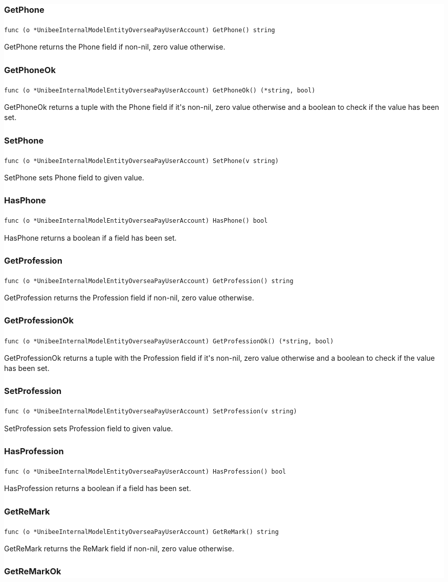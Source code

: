 ### GetPhone

`func (o *UnibeeInternalModelEntityOverseaPayUserAccount) GetPhone() string`

GetPhone returns the Phone field if non-nil, zero value otherwise.

### GetPhoneOk

`func (o *UnibeeInternalModelEntityOverseaPayUserAccount) GetPhoneOk() (*string, bool)`

GetPhoneOk returns a tuple with the Phone field if it's non-nil, zero value otherwise
and a boolean to check if the value has been set.

### SetPhone

`func (o *UnibeeInternalModelEntityOverseaPayUserAccount) SetPhone(v string)`

SetPhone sets Phone field to given value.

### HasPhone

`func (o *UnibeeInternalModelEntityOverseaPayUserAccount) HasPhone() bool`

HasPhone returns a boolean if a field has been set.

### GetProfession

`func (o *UnibeeInternalModelEntityOverseaPayUserAccount) GetProfession() string`

GetProfession returns the Profession field if non-nil, zero value otherwise.

### GetProfessionOk

`func (o *UnibeeInternalModelEntityOverseaPayUserAccount) GetProfessionOk() (*string, bool)`

GetProfessionOk returns a tuple with the Profession field if it's non-nil, zero value otherwise
and a boolean to check if the value has been set.

### SetProfession

`func (o *UnibeeInternalModelEntityOverseaPayUserAccount) SetProfession(v string)`

SetProfession sets Profession field to given value.

### HasProfession

`func (o *UnibeeInternalModelEntityOverseaPayUserAccount) HasProfession() bool`

HasProfession returns a boolean if a field has been set.

### GetReMark

`func (o *UnibeeInternalModelEntityOverseaPayUserAccount) GetReMark() string`

GetReMark returns the ReMark field if non-nil, zero value otherwise.

### GetReMarkOk

